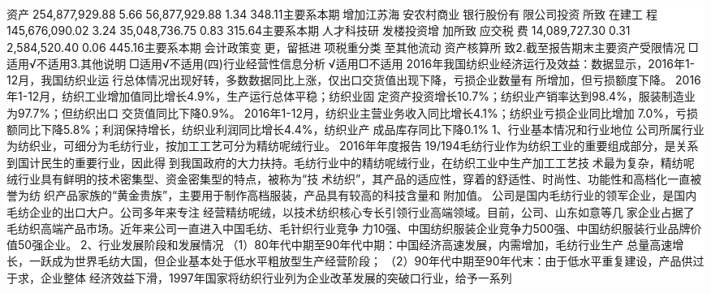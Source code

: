 资产
254,877,929.88
5.66
56,877,929.88
1.34
348.11主要系本期
增加江苏海
安农村商业
银行股份有
限公司投资
所致
在建工
程
145,676,090.02
3.24
35,048,736.75
0.83
315.64主要系本期
人才科技研
发楼投资增
加所致
应交税
费
14,089,727.30
0.31
2,584,520.40
0.06
445.16主要系本期
会计政策变
更，留抵进
项税重分类
至其他流动
资产核算所
致2.截至报告期末主要资产受限情况
□适用√不适用3.其他说明
□适用√不适用(四)行业经营性信息分析
√适用□不适用
2016年我国纺织业经济运行及效益：数据显示，2016年1-12月，我国纺织业运
行总体情况出现好转，多数数据同比上涨，仅出口交货值出现下降，亏损企业数量有
所增加，但亏损额度下降。
2016年1-12月，纺织工业增加值同比增长4.9%，生产运行总体平稳；纺织业固
定资产投资增长10.7%；纺织业产销率达到98.4%，服装制造业为97.7%；但纺织出口
交货值同比下降0.9%。
2016年1-12月，纺织业主营业务收入同比增长4.1%；纺织业亏损企业同比增加
7.0%，亏损额同比下降5.8%；利润保持增长，纺织业利润同比增长4.4%，纺织业产
成品库存同比下降0.1%
1、行业基本情况和行业地位
公司所属行业为纺织业，可细分为毛纺行业，按加工工艺可分为精纺呢绒行业。
2016年年度报告
19/194毛纺行业作为纺织工业的重要组成部分，是关系到国计民生的重要行业，因此得
到我国政府的大力扶持。毛纺行业中的精纺呢绒行业，在纺织工业中生产加工工艺技
术最为复杂，精纺呢绒行业具有鲜明的技术密集型、资金密集型的特点，被称为“技
术纺织”，其产品的适应性，穿着的舒适性、时尚性、功能性和高档化一直被誉为纺
织产品家族的“黄金贵族”，主要用于制作高档服装，产品具有较高的科技含量和
附加值。
公司是国内毛纺行业的领军企业，是国内毛纺企业的出口大户。公司多年来专注
经营精纺呢绒，以技术纺织核心专长引领行业高端领域。目前，公司、山东如意等几
家企业占据了毛纺织高端产品市场。近年来公司一直进入中国毛纺、毛针织行业竞争
力10强、中国纺织服装企业竞争力500强、中国纺织服装行业品牌价值50强企业。
2、行业发展阶段和发展情况
（1）80年代中期至90年代中期：中国经济高速发展，内需增加，毛纺行业生产
总量高速增长，一跃成为世界毛纺大国，但企业基本处于低水平粗放型生产经营阶段；
（2）90年代中期至90年代末：由于低水平重复建设，产品供过于求，企业整体
经济效益下滑，1997年国家将纺织行业列为企业改革发展的突破口行业，给予一系列